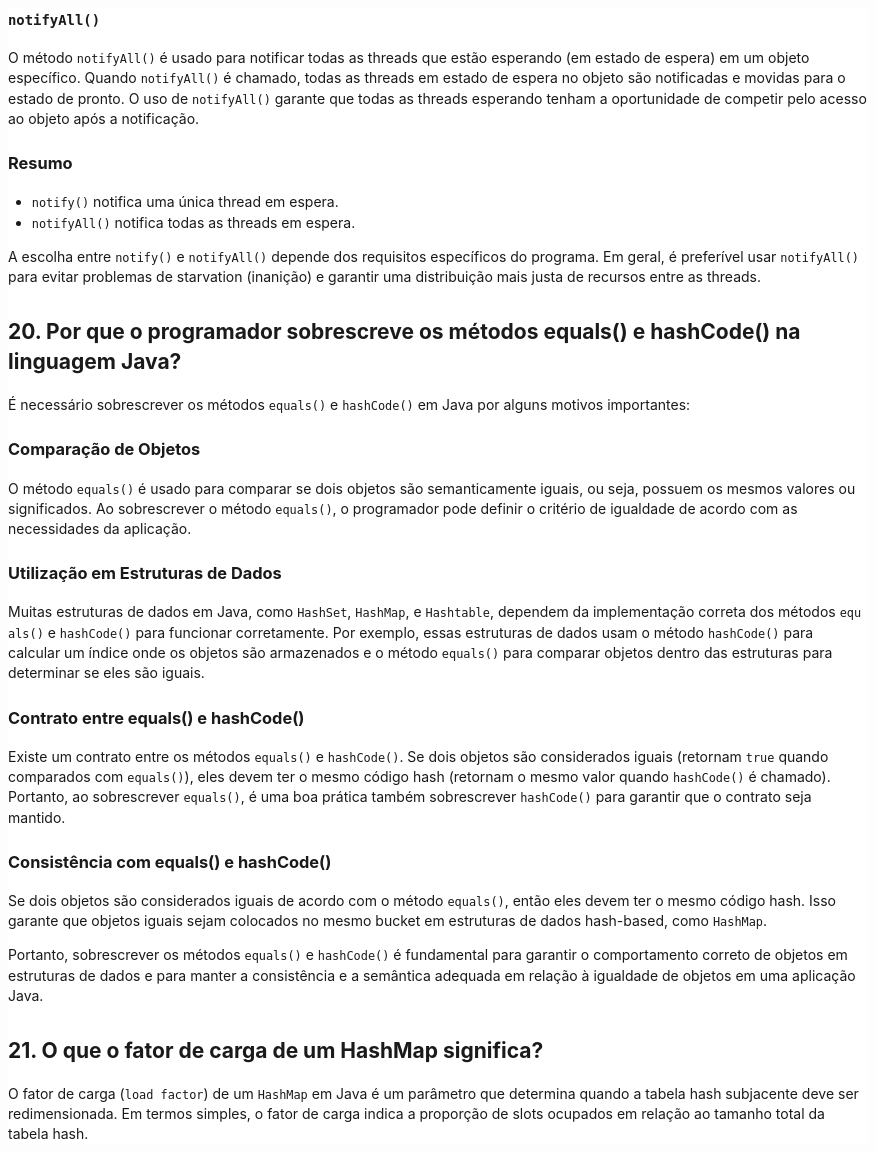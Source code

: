### `notifyAll()`
O método `notifyAll()` é usado para notificar todas as threads que estão esperando (em estado de espera) em um objeto específico. Quando `notifyAll()` é chamado, todas as threads em estado de espera no objeto são notificadas e movidas para o estado de pronto. O uso de `notifyAll()` garante que todas as threads esperando tenham a oportunidade de competir pelo acesso ao objeto após a notificação.

### Resumo
- `notify()` notifica uma única thread em espera.
- `notifyAll()` notifica todas as threads em espera.

A escolha entre `notify()` e `notifyAll()` depende dos requisitos específicos do programa. Em geral, é preferível usar `notifyAll()` para evitar problemas de starvation (inanição) e garantir uma distribuição mais justa de recursos entre as threads.

## 20. Por que o programador sobrescreve os métodos equals() e hashCode() na linguagem Java?

É necessário sobrescrever os métodos `equals()` e `hashCode()` em Java por alguns motivos importantes:

### Comparação de Objetos
O método `equals()` é usado para comparar se dois objetos são semanticamente iguais, ou seja, possuem os mesmos valores ou significados. Ao sobrescrever o método `equals()`, o programador pode definir o critério de igualdade de acordo com as necessidades da aplicação.

### Utilização em Estruturas de Dados
Muitas estruturas de dados em Java, como `HashSet`, `HashMap`, e `Hashtable`, dependem da implementação correta dos métodos `equals()` e `hashCode()` para funcionar corretamente. Por exemplo, essas estruturas de dados usam o método `hashCode()` para calcular um índice onde os objetos são armazenados e o método `equals()` para comparar objetos dentro das estruturas para determinar se eles são iguais.

### Contrato entre equals() e hashCode()
Existe um contrato entre os métodos `equals()` e `hashCode()`. Se dois objetos são considerados iguais (retornam `true` quando comparados com `equals()`), eles devem ter o mesmo código hash (retornam o mesmo valor quando `hashCode()` é chamado). Portanto, ao sobrescrever `equals()`, é uma boa prática também sobrescrever `hashCode()` para garantir que o contrato seja mantido.

### Consistência com equals() e hashCode()
Se dois objetos são considerados iguais de acordo com o método `equals()`, então eles devem ter o mesmo código hash. Isso garante que objetos iguais sejam colocados no mesmo bucket em estruturas de dados hash-based, como `HashMap`.

Portanto, sobrescrever os métodos `equals()` e `hashCode()` é fundamental para garantir o comportamento correto de objetos em estruturas de dados e para manter a consistência e a semântica adequada em relação à igualdade de objetos em uma aplicação Java.

## 21. O que o fator de carga de um HashMap significa?

O fator de carga (`load factor`) de um `HashMap` em Java é um parâmetro que determina quando a tabela hash subjacente deve ser redimensionada. Em termos simples, o fator de carga indica a proporção de slots ocupados em relação ao tamanho total da tabela hash.
